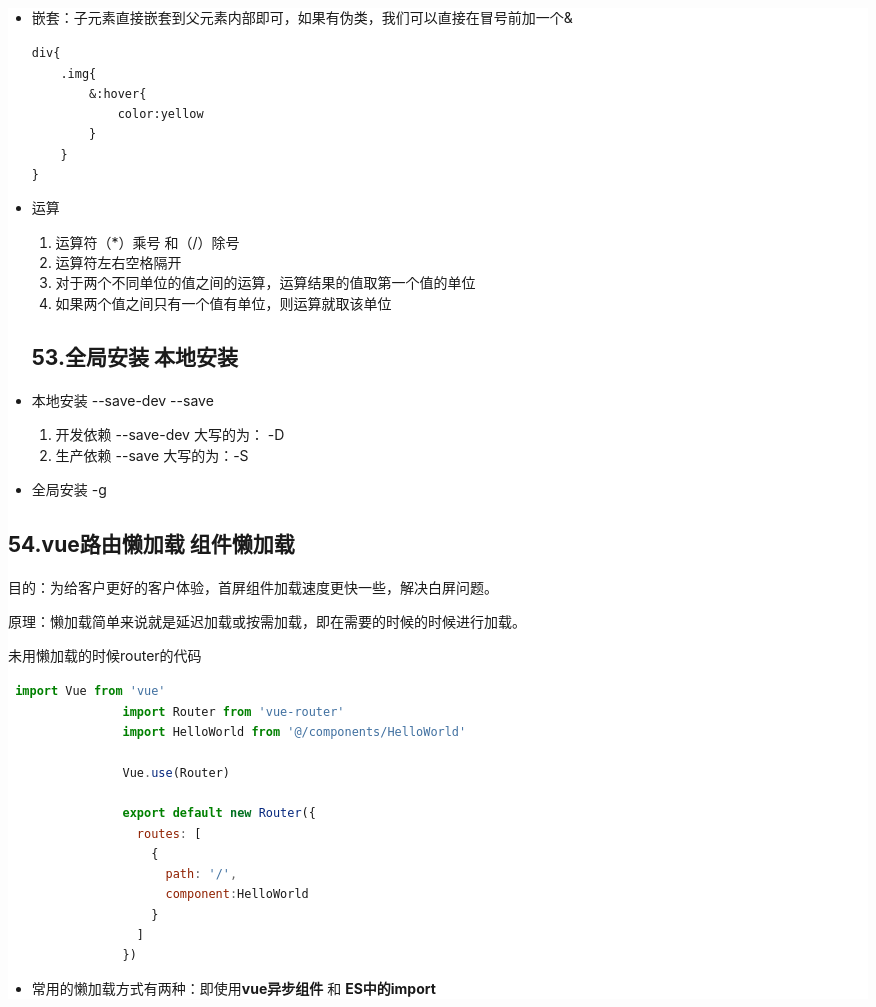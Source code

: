 + 嵌套：子元素直接嵌套到父元素内部即可，如果有伪类，我们可以直接在冒号前加一个&

  ```less
  div{
      .img{
          &:hover{
              color:yellow
          }
      }
  }
  ```

+ 运算

  1. 运算符（*）乘号  和（/）除号
  2. 运算符左右空格隔开
  3. 对于两个不同单位的值之间的运算，运算结果的值取第一个值的单位
  4. 如果两个值之间只有一个值有单位，则运算就取该单位

  ## 53.全局安装 本地安装

+ 本地安装    --save-dev   --save

  1. 开发依赖    --save-dev    大写的为： -D
  2. 生产依赖   --save             大写的为：-S

+ 全局安装      -g

## 54.vue路由懒加载 组件懒加载

目的：为给客户更好的客户体验，首屏组件加载速度更快一些，解决白屏问题。

原理：懒加载简单来说就是延迟加载或按需加载，即在需要的时候的时候进行加载。

未用懒加载的时候router的代码

```js
 import Vue from 'vue'
                import Router from 'vue-router'
                import HelloWorld from '@/components/HelloWorld'

                Vue.use(Router)

                export default new Router({
                  routes: [
                    {
                      path: '/',
                      component:HelloWorld
                    }
                  ]
                })
```



+ 常用的懒加载方式有两种：即使用**vue异步组件** 和 **ES中的import**
